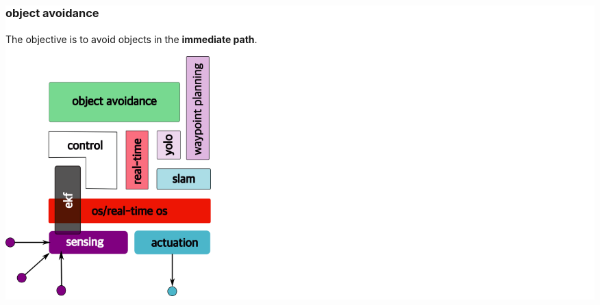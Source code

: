 

### object avoidance

The objective is to avoid objects in the **immediate path**.

<img src="img/stack_architecture/stack_overview.11.png" width="300">
